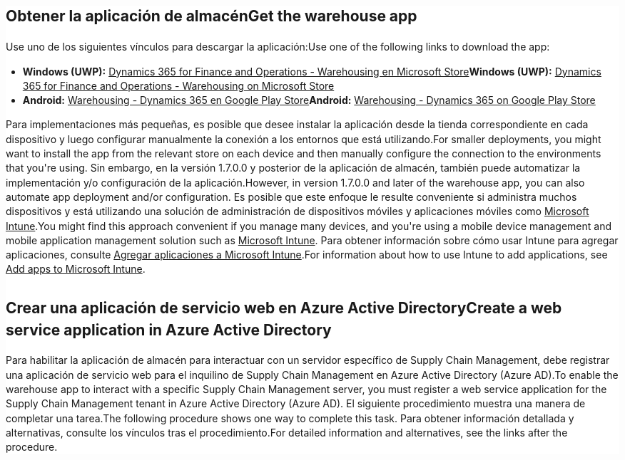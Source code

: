 ## <a name="get-the-warehouse-app"></a><span data-ttu-id="7d6c0-123">Obtener la aplicación de almacén</span><span class="sxs-lookup"><span data-stu-id="7d6c0-123">Get the warehouse app</span></span>

<span data-ttu-id="7d6c0-124">Use uno de los siguientes vínculos para descargar la aplicación:</span><span class="sxs-lookup"><span data-stu-id="7d6c0-124">Use one of the following links to download the app:</span></span>

- <span data-ttu-id="7d6c0-125">**Windows (UWP):** [Dynamics 365 for Finance and Operations - Warehousing en Microsoft Store](https://www.microsoft.com/store/apps/9p1bffd5tstm)</span><span class="sxs-lookup"><span data-stu-id="7d6c0-125">**Windows (UWP):** [Dynamics 365 for Finance and Operations - Warehousing on Microsoft Store](https://www.microsoft.com/store/apps/9p1bffd5tstm)</span></span>
- <span data-ttu-id="7d6c0-126">**Android:** [Warehousing - Dynamics 365 en Google Play Store](https://play.google.com/store/apps/details?id=com.Microsoft.Dynamics365forOperationsWarehousing)</span><span class="sxs-lookup"><span data-stu-id="7d6c0-126">**Android:** [Warehousing - Dynamics 365 on Google Play Store](https://play.google.com/store/apps/details?id=com.Microsoft.Dynamics365forOperationsWarehousing)</span></span>

<span data-ttu-id="7d6c0-127">Para implementaciones más pequeñas, es posible que desee instalar la aplicación desde la tienda correspondiente en cada dispositivo y luego configurar manualmente la conexión a los entornos que está utilizando.</span><span class="sxs-lookup"><span data-stu-id="7d6c0-127">For smaller deployments, you might want to install the app from the relevant store on each device and then manually configure the connection to the environments that you're using.</span></span> <span data-ttu-id="7d6c0-128">Sin embargo, en la versión 1.7.0.0 y posterior de la aplicación de almacén, también puede automatizar la implementación y/o configuración de la aplicación.</span><span class="sxs-lookup"><span data-stu-id="7d6c0-128">However, in version 1.7.0.0 and later of the warehouse app, you can also automate app deployment and/or configuration.</span></span> <span data-ttu-id="7d6c0-129">Es posible que este enfoque le resulte conveniente si administra muchos dispositivos y está utilizando una solución de administración de dispositivos móviles y aplicaciones móviles como [Microsoft Intune](https://docs.microsoft.com/mem/intune/fundamentals/what-is-intune).</span><span class="sxs-lookup"><span data-stu-id="7d6c0-129">You might find this approach convenient if you manage many devices, and you're using a mobile device management and mobile application management solution such as [Microsoft Intune](https://docs.microsoft.com/mem/intune/fundamentals/what-is-intune).</span></span> <span data-ttu-id="7d6c0-130">Para obtener información sobre cómo usar Intune para agregar aplicaciones, consulte [Agregar aplicaciones a Microsoft Intune](https://docs.microsoft.com/mem/intune/apps/apps-add).</span><span class="sxs-lookup"><span data-stu-id="7d6c0-130">For information about how to use Intune to add applications, see [Add apps to Microsoft Intune](https://docs.microsoft.com/mem/intune/apps/apps-add).</span></span>

## <a name="create-a-web-service-application-in-azure-active-directory"></a><a name="create-service"></a><span data-ttu-id="7d6c0-131">Crear una aplicación de servicio web en Azure Active Directory</span><span class="sxs-lookup"><span data-stu-id="7d6c0-131">Create a web service application in Azure Active Directory</span></span>

<span data-ttu-id="7d6c0-132">Para habilitar la aplicación de almacén para interactuar con un servidor específico de Supply Chain Management, debe registrar una aplicación de servicio web para el inquilino de Supply Chain Management en Azure Active Directory (Azure AD).</span><span class="sxs-lookup"><span data-stu-id="7d6c0-132">To enable the warehouse app to interact with a specific Supply Chain Management server, you must register a web service application for the Supply Chain Management tenant in Azure Active Directory (Azure AD).</span></span> <span data-ttu-id="7d6c0-133">El siguiente procedimiento muestra una manera de completar una tarea.</span><span class="sxs-lookup"><span data-stu-id="7d6c0-133">The following procedure shows one way to complete this task.</span></span> <span data-ttu-id="7d6c0-134">Para obtener información detallada y alternativas, consulte los vínculos tras el procedimiento.</span><span class="sxs-lookup"><span data-stu-id="7d6c0-134">For detailed information and alternatives, see the links after the procedure.</span></span>
